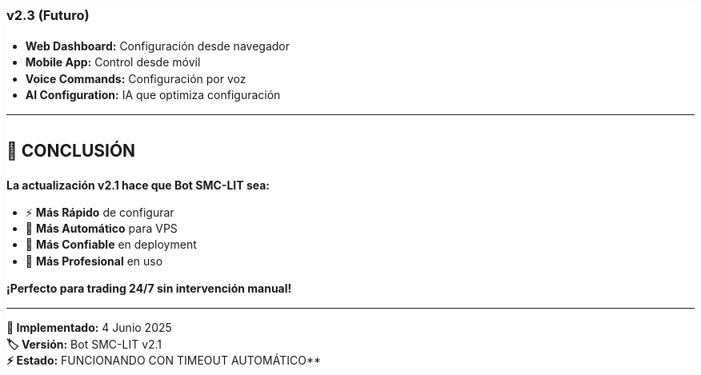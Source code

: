 ### **v2.3 (Futuro)**
- **Web Dashboard:** Configuración desde navegador
- **Mobile App:** Control desde móvil
- **Voice Commands:** Configuración por voz
- **AI Configuration:** IA que optimiza configuración

---

## 🎉 **CONCLUSIÓN**

**La actualización v2.1 hace que Bot SMC-LIT sea:**
- ⚡ **Más Rápido** de configurar
- 🤖 **Más Automático** para VPS
- 💯 **Más Confiable** en deployment
- 🎯 **Más Profesional** en uso

**¡Perfecto para trading 24/7 sin intervención manual!**

---

**📅 Implementado:** 4 Junio 2025  
**🏷️ Versión:** Bot SMC-LIT v2.1  
**⚡ Estado:** FUNCIONANDO CON TIMEOUT AUTOMÁTICO** 